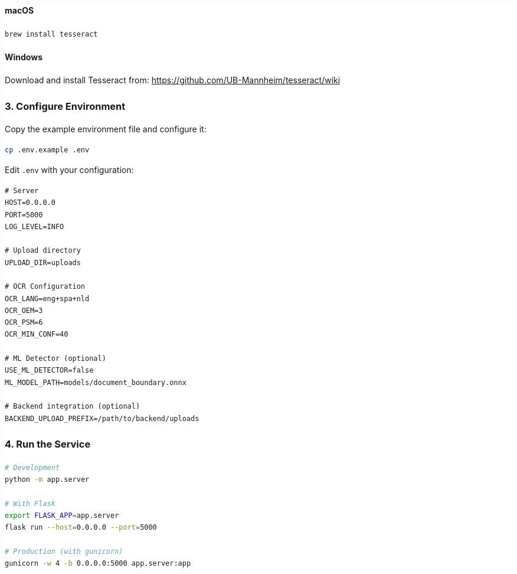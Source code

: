 #### macOS

```bash
brew install tesseract
```

#### Windows

Download and install Tesseract from: https://github.com/UB-Mannheim/tesseract/wiki

### 3. Configure Environment

Copy the example environment file and configure it:

```bash
cp .env.example .env
```

Edit `.env` with your configuration:

```env
# Server
HOST=0.0.0.0
PORT=5000
LOG_LEVEL=INFO

# Upload directory
UPLOAD_DIR=uploads

# OCR Configuration
OCR_LANG=eng+spa+nld
OCR_OEM=3
OCR_PSM=6
OCR_MIN_CONF=40

# ML Detector (optional)
USE_ML_DETECTOR=false
ML_MODEL_PATH=models/document_boundary.onnx

# Backend integration (optional)
BACKEND_UPLOAD_PREFIX=/path/to/backend/uploads
```

### 4. Run the Service

```bash
# Development
python -m app.server

# With Flask
export FLASK_APP=app.server
flask run --host=0.0.0.0 --port=5000

# Production (with gunicorn)
gunicorn -w 4 -b 0.0.0.0:5000 app.server:app
```
